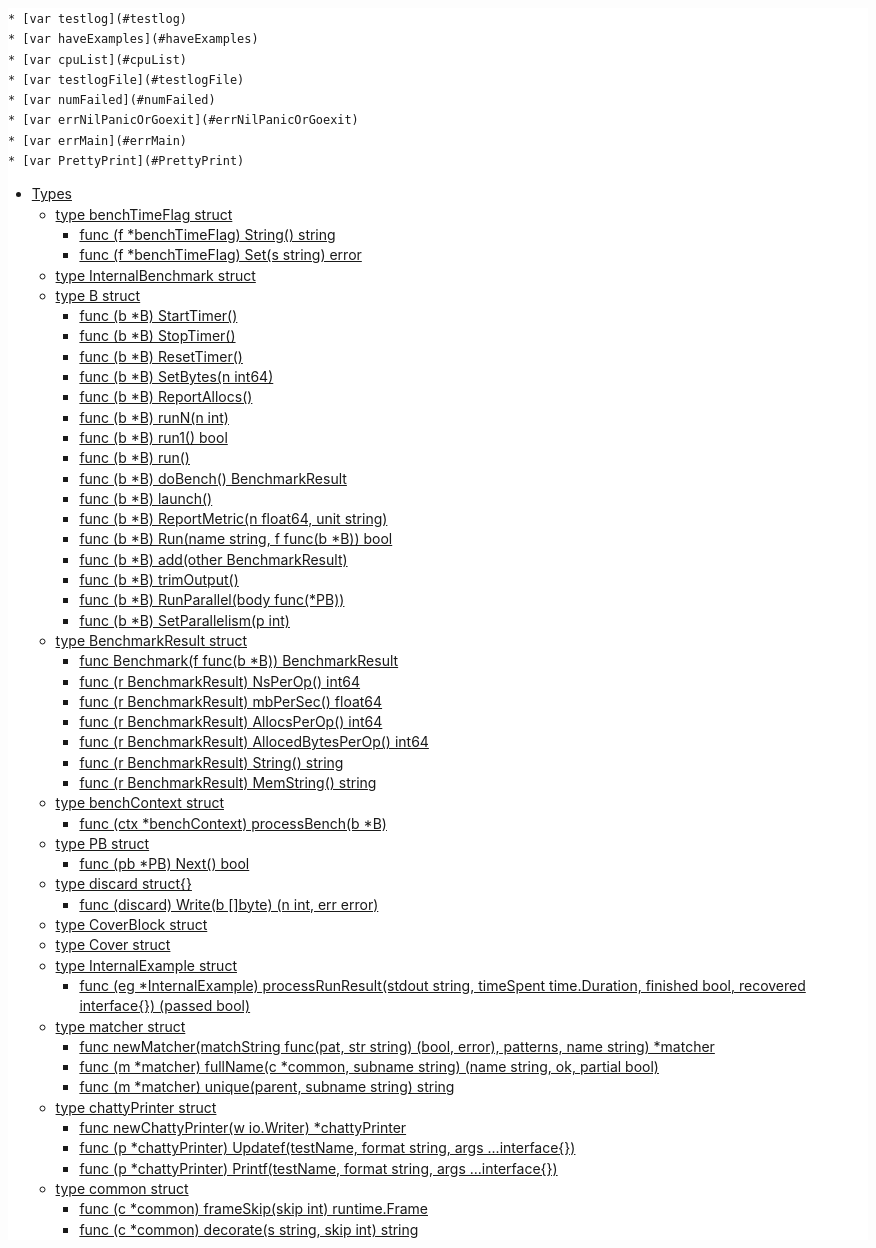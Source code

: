     * [var testlog](#testlog)
    * [var haveExamples](#haveExamples)
    * [var cpuList](#cpuList)
    * [var testlogFile](#testlogFile)
    * [var numFailed](#numFailed)
    * [var errNilPanicOrGoexit](#errNilPanicOrGoexit)
    * [var errMain](#errMain)
    * [var PrettyPrint](#PrettyPrint)
* [Types](#type)
    * [type benchTimeFlag struct](#benchTimeFlag)
        * [func (f *benchTimeFlag) String() string](#benchTimeFlag.String)
        * [func (f *benchTimeFlag) Set(s string) error](#benchTimeFlag.Set)
    * [type InternalBenchmark struct](#InternalBenchmark)
    * [type B struct](#B)
        * [func (b *B) StartTimer()](#B.StartTimer)
        * [func (b *B) StopTimer()](#B.StopTimer)
        * [func (b *B) ResetTimer()](#B.ResetTimer)
        * [func (b *B) SetBytes(n int64)](#B.SetBytes)
        * [func (b *B) ReportAllocs()](#B.ReportAllocs)
        * [func (b *B) runN(n int)](#B.runN)
        * [func (b *B) run1() bool](#B.run1)
        * [func (b *B) run()](#B.run)
        * [func (b *B) doBench() BenchmarkResult](#B.doBench)
        * [func (b *B) launch()](#B.launch)
        * [func (b *B) ReportMetric(n float64, unit string)](#B.ReportMetric)
        * [func (b *B) Run(name string, f func(b *B)) bool](#B.Run)
        * [func (b *B) add(other BenchmarkResult)](#B.add)
        * [func (b *B) trimOutput()](#B.trimOutput)
        * [func (b *B) RunParallel(body func(*PB))](#B.RunParallel)
        * [func (b *B) SetParallelism(p int)](#B.SetParallelism)
    * [type BenchmarkResult struct](#BenchmarkResult)
        * [func Benchmark(f func(b *B)) BenchmarkResult](#Benchmark)
        * [func (r BenchmarkResult) NsPerOp() int64](#BenchmarkResult.NsPerOp)
        * [func (r BenchmarkResult) mbPerSec() float64](#BenchmarkResult.mbPerSec)
        * [func (r BenchmarkResult) AllocsPerOp() int64](#BenchmarkResult.AllocsPerOp)
        * [func (r BenchmarkResult) AllocedBytesPerOp() int64](#BenchmarkResult.AllocedBytesPerOp)
        * [func (r BenchmarkResult) String() string](#BenchmarkResult.String)
        * [func (r BenchmarkResult) MemString() string](#BenchmarkResult.MemString)
    * [type benchContext struct](#benchContext)
        * [func (ctx *benchContext) processBench(b *B)](#benchContext.processBench)
    * [type PB struct](#PB)
        * [func (pb *PB) Next() bool](#PB.Next)
    * [type discard struct{}](#discard)
        * [func (discard) Write(b []byte) (n int, err error)](#discard.Write)
    * [type CoverBlock struct](#CoverBlock)
    * [type Cover struct](#Cover)
    * [type InternalExample struct](#InternalExample)
        * [func (eg *InternalExample) processRunResult(stdout string, timeSpent time.Duration, finished bool, recovered interface{}) (passed bool)](#InternalExample.processRunResult)
    * [type matcher struct](#matcher)
        * [func newMatcher(matchString func(pat, str string) (bool, error), patterns, name string) *matcher](#newMatcher)
        * [func (m *matcher) fullName(c *common, subname string) (name string, ok, partial bool)](#matcher.fullName)
        * [func (m *matcher) unique(parent, subname string) string](#matcher.unique)
    * [type chattyPrinter struct](#chattyPrinter)
        * [func newChattyPrinter(w io.Writer) *chattyPrinter](#newChattyPrinter)
        * [func (p *chattyPrinter) Updatef(testName, format string, args ...interface{})](#chattyPrinter.Updatef)
        * [func (p *chattyPrinter) Printf(testName, format string, args ...interface{})](#chattyPrinter.Printf)
    * [type common struct](#common)
        * [func (c *common) frameSkip(skip int) runtime.Frame](#common.frameSkip)
        * [func (c *common) decorate(s string, skip int) string](#common.decorate)